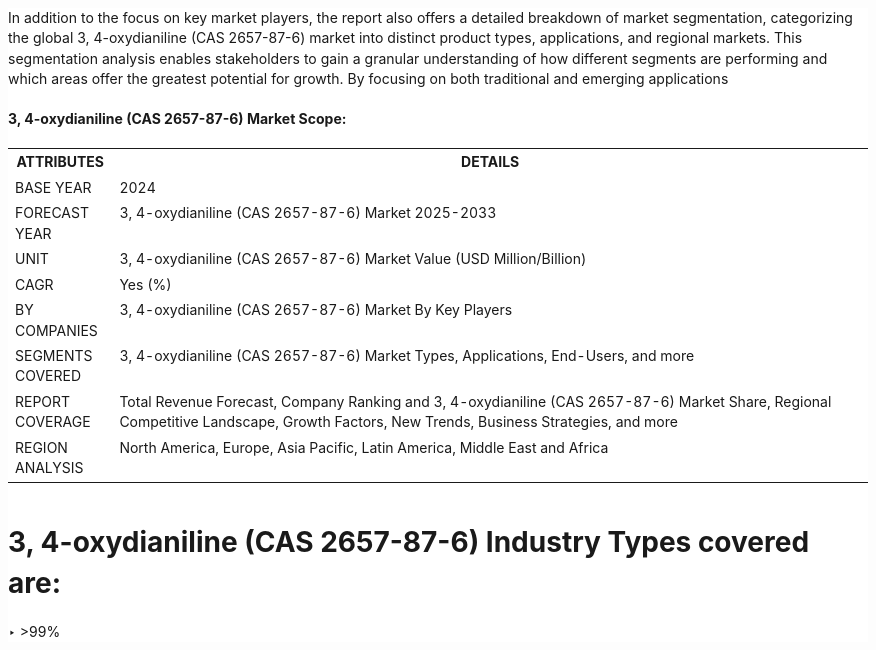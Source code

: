 In addition to the focus on key market players, the report also offers a detailed breakdown of market segmentation, categorizing the global 3, 4-oxydianiline (CAS 2657-87-6) market into distinct product types, applications, and regional markets. This segmentation analysis enables stakeholders to gain a granular understanding of how different segments are performing and which areas offer the greatest potential for growth. By focusing on both traditional and emerging applications

<h4>3, 4-oxydianiline (CAS 2657-87-6) Market Scope:</h4>
<table>
<tr>
<th>ATTRIBUTES</th>
<th>DETAILS</th>
</tr>
<tr>
<td>BASE YEAR</td>
<td>2024</td>
</tr>
<tr>
<td>FORECAST YEAR</td>
<td>3, 4-oxydianiline (CAS 2657-87-6) Market 2025-2033</td>
</tr>
<tr>
<td>UNIT</td>
<td>3, 4-oxydianiline (CAS 2657-87-6) Market Value (USD Million/Billion)</td>
<tr>
<td>CAGR</td>
<td>Yes (%)</td>
</tr>
</tr>
<tr>
<td>BY COMPANIES</td>
<td>3, 4-oxydianiline (CAS 2657-87-6) Market By Key Players</td>
</tr>
<tr>
<td>SEGMENTS COVERED</td>
<td>3, 4-oxydianiline (CAS 2657-87-6) Market Types, Applications, End-Users, and more</td>
</tr>
<tr>
<td>REPORT COVERAGE</td>
<td>Total Revenue Forecast, Company Ranking and 3, 4-oxydianiline (CAS 2657-87-6) Market Share, Regional Competitive Landscape, Growth Factors, New Trends, Business Strategies, and more</td>
</tr>
<tr>
<td>REGION ANALYSIS</td>
<td>North America, Europe, Asia Pacific, Latin America, Middle East and Africa</td>
</tr>
</table>

# <strong>3, 4-oxydianiline (CAS 2657-87-6) Industry Types covered are:</strong>

‣ >99%
